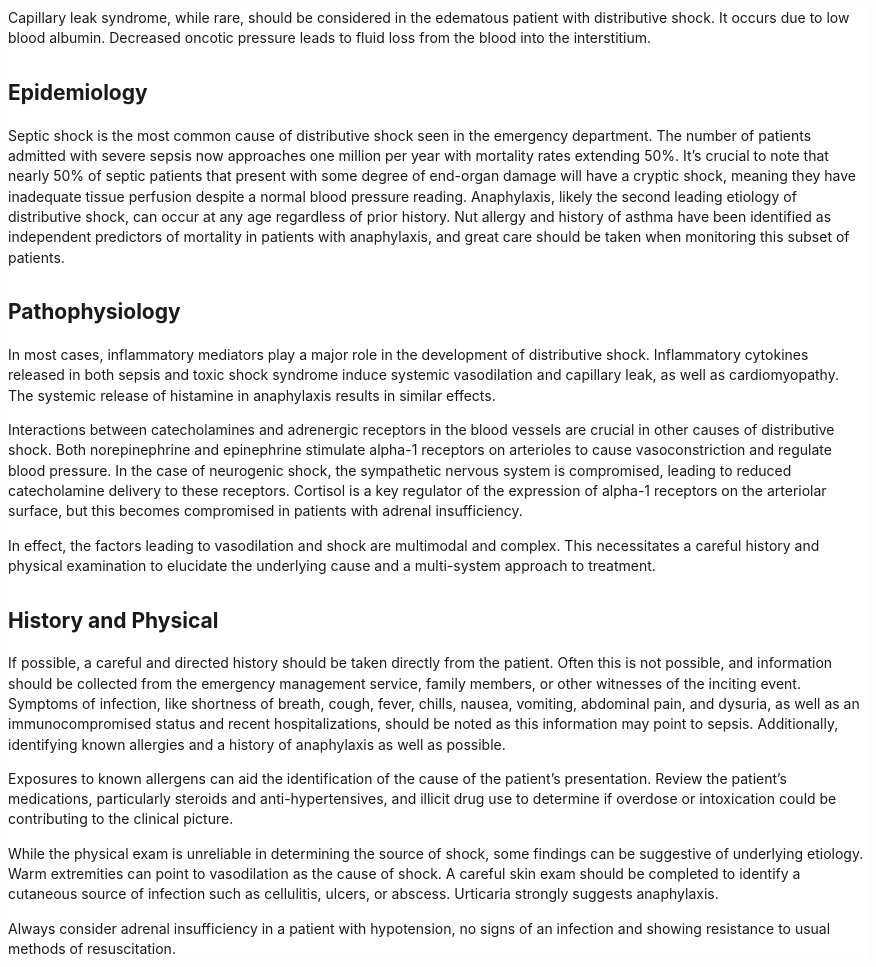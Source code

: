 Capillary leak syndrome, while rare, should be considered in the edematous patient with distributive shock. It occurs due to low blood albumin. Decreased oncotic pressure leads to fluid loss from the blood into the interstitium.

## Epidemiology

Septic shock is the most common cause of distributive shock seen in the emergency department. The number of patients admitted with severe sepsis now approaches one million per year with mortality rates extending 50%. It’s crucial to note that nearly 50% of septic patients that present with some degree of end-organ damage will have a cryptic shock, meaning they have inadequate tissue perfusion despite a normal blood pressure reading. Anaphylaxis, likely the second leading etiology of distributive shock, can occur at any age regardless of prior history. Nut allergy and history of asthma have been identified as independent predictors of mortality in patients with anaphylaxis, and great care should be taken when monitoring this subset of patients.

## Pathophysiology

In most cases, inflammatory mediators play a major role in the development of distributive shock. Inflammatory cytokines released in both sepsis and toxic shock syndrome induce systemic vasodilation and capillary leak, as well as cardiomyopathy. The systemic release of histamine in anaphylaxis results in similar effects.

Interactions between catecholamines and adrenergic receptors in the blood vessels are crucial in other causes of distributive shock. Both norepinephrine and epinephrine stimulate alpha-1 receptors on arterioles to cause vasoconstriction and regulate blood pressure. In the case of neurogenic shock, the sympathetic nervous system is compromised, leading to reduced catecholamine delivery to these receptors. Cortisol is a key regulator of the expression of alpha-1 receptors on the arteriolar surface, but this becomes compromised in patients with adrenal insufficiency.

In effect, the factors leading to vasodilation and shock are multimodal and complex. This necessitates a careful history and physical examination to elucidate the underlying cause and a multi-system approach to treatment.

## History and Physical

If possible, a careful and directed history should be taken directly from the patient. Often this is not possible, and information should be collected from the emergency management service, family members, or other witnesses of the inciting event. Symptoms of infection, like shortness of breath, cough, fever, chills, nausea, vomiting, abdominal pain, and dysuria, as well as an immunocompromised status and recent hospitalizations, should be noted as this information may point to sepsis. Additionally, identifying known allergies and a history of anaphylaxis as well as possible.

Exposures to known allergens can aid the identification of the cause of the patient’s presentation. Review the patient’s medications, particularly steroids and anti-hypertensives, and illicit drug use to determine if overdose or intoxication could be contributing to the clinical picture.

While the physical exam is unreliable in determining the source of shock, some findings can be suggestive of underlying etiology. Warm extremities can point to vasodilation as the cause of shock. A careful skin exam should be completed to identify a cutaneous source of infection such as cellulitis, ulcers, or abscess. Urticaria strongly suggests anaphylaxis.

Always consider adrenal insufficiency in a patient with hypotension, no signs of an infection and showing resistance to usual methods of resuscitation.
